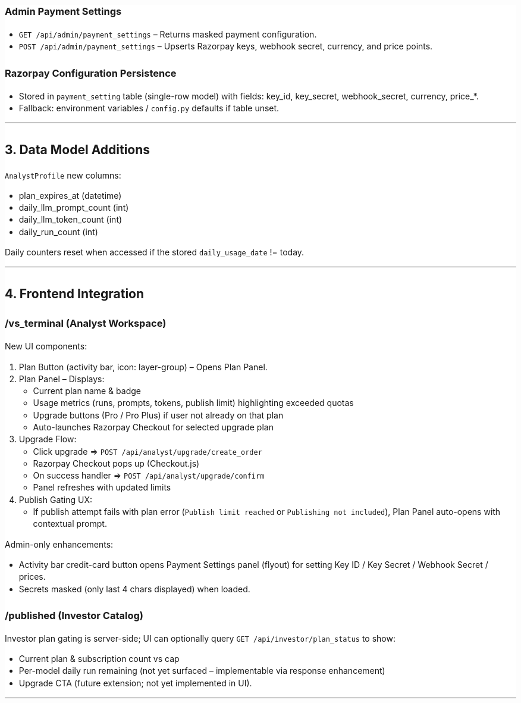 ### Admin Payment Settings
- `GET /api/admin/payment_settings` – Returns masked payment configuration.
- `POST /api/admin/payment_settings` – Upserts Razorpay keys, webhook secret, currency, and price points.

### Razorpay Configuration Persistence
- Stored in `payment_setting` table (single-row model) with fields: key_id, key_secret, webhook_secret, currency, price_*.
- Fallback: environment variables / `config.py` defaults if table unset.

---
## 3. Data Model Additions

`AnalystProfile` new columns:
- plan_expires_at (datetime)
- daily_llm_prompt_count (int)
- daily_llm_token_count (int)
- daily_run_count (int)

Daily counters reset when accessed if the stored `daily_usage_date` != today.

---
## 4. Frontend Integration

### /vs_terminal (Analyst Workspace)
New UI components:
1. Plan Button (activity bar, icon: layer-group) – Opens Plan Panel.
2. Plan Panel – Displays:
   - Current plan name & badge
   - Usage metrics (runs, prompts, tokens, publish limit) highlighting exceeded quotas
   - Upgrade buttons (Pro / Pro Plus) if user not already on that plan
   - Auto-launches Razorpay Checkout for selected upgrade plan
3. Upgrade Flow:
   - Click upgrade ⇒ `POST /api/analyst/upgrade/create_order`
   - Razorpay Checkout pops up (Checkout.js)
   - On success handler ⇒ `POST /api/analyst/upgrade/confirm`
   - Panel refreshes with updated limits
4. Publish Gating UX:
   - If publish attempt fails with plan error (`Publish limit reached` or `Publishing not included`), Plan Panel auto-opens with contextual prompt.

Admin-only enhancements:
- Activity bar credit-card button opens Payment Settings panel (flyout) for setting Key ID / Key Secret / Webhook Secret / prices.
- Secrets masked (only last 4 chars displayed) when loaded.

### /published (Investor Catalog)
Investor plan gating is server-side; UI can optionally query `GET /api/investor/plan_status` to show:
- Current plan & subscription count vs cap
- Per-model daily run remaining (not yet surfaced – implementable via response enhancement)
- Upgrade CTA (future extension; not yet implemented in UI).

---